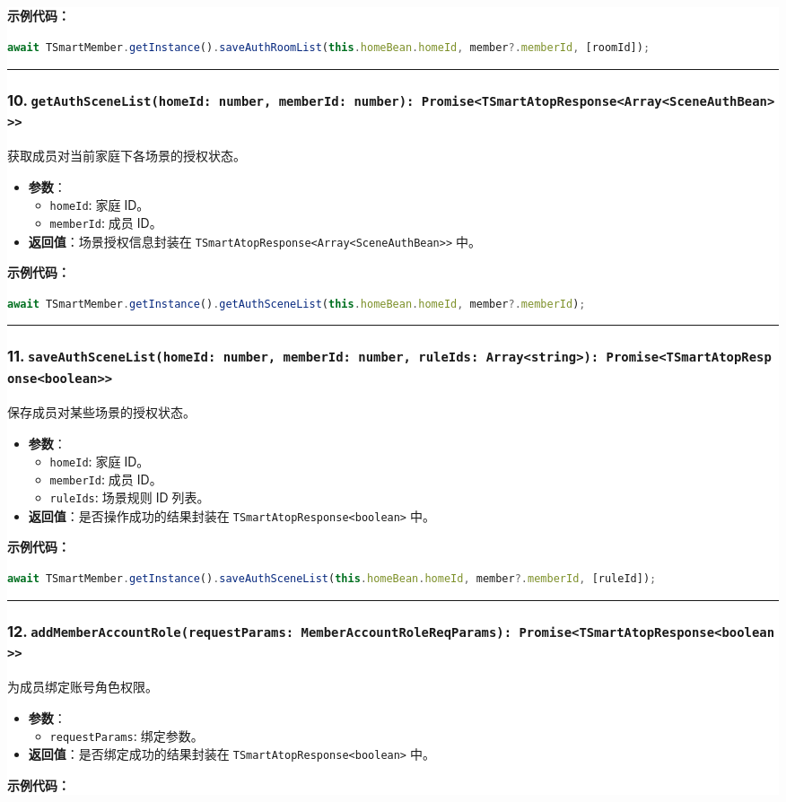 **示例代码：**

```javascript
await TSmartMember.getInstance().saveAuthRoomList(this.homeBean.homeId, member?.memberId, [roomId]);
```

---

### 10. `getAuthSceneList(homeId: number, memberId: number): Promise<TSmartAtopResponse<Array<SceneAuthBean>>>`

获取成员对当前家庭下各场景的授权状态。

- **参数**：
  - `homeId`: 家庭 ID。
  - `memberId`: 成员 ID。
- **返回值**：场景授权信息封装在 `TSmartAtopResponse<Array<SceneAuthBean>>` 中。

**示例代码：**

```javascript
await TSmartMember.getInstance().getAuthSceneList(this.homeBean.homeId, member?.memberId);
```

---

### 11. `saveAuthSceneList(homeId: number, memberId: number, ruleIds: Array<string>): Promise<TSmartAtopResponse<boolean>>`

保存成员对某些场景的授权状态。

- **参数**：
  - `homeId`: 家庭 ID。
  - `memberId`: 成员 ID。
  - `ruleIds`: 场景规则 ID 列表。
- **返回值**：是否操作成功的结果封装在 `TSmartAtopResponse<boolean>` 中。

**示例代码：**

```javascript
await TSmartMember.getInstance().saveAuthSceneList(this.homeBean.homeId, member?.memberId, [ruleId]);
```

---

### 12. `addMemberAccountRole(requestParams: MemberAccountRoleReqParams): Promise<TSmartAtopResponse<boolean>>`

为成员绑定账号角色权限。

- **参数**：
  - `requestParams`: 绑定参数。
- **返回值**：是否绑定成功的结果封装在 `TSmartAtopResponse<boolean>` 中。

**示例代码：**
